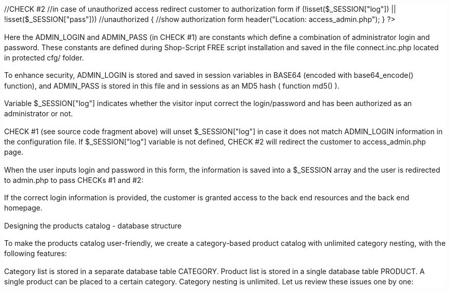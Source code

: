 //CHECK #2
//in case of unauthorized access redirect customer to authorization form
if (!isset($_SESSION["log"]) || !isset($_SESSION["pass"])) //unauthorized
{
//show authorization form
header("Location: access_admin.php");
}
?>

Here the ADMIN_LOGIN and ADMIN_PASS (in CHECK #1) are constants which define a combination of administrator login and password. These constants are defined during Shop-Script FREE script installation and saved in the file connect.inc.php located in protected cfg/ folder.


To enhance security, ADMIN_LOGIN is stored and saved in session variables in BASE64 (encoded with base64_encode() function), and ADMIN_PASS is stored in this file and in sessions as an MD5 hash ( function md5() ).


Variable $_SESSION["log"] indicates whether the visitor input correct the login/password and has been authorized as an administrator or not.


CHECK #1 (see source code fragment above) will unset $_SESSION["log"] in case it does not match ADMIN_LOGIN information in the configuration file.
If $_SESSION["log"] variable is not defined, CHECK #2 will redirect the customer to access_admin.php page.


When the user inputs login and password in this form, the information is saved into a $_SESSION array and the user is redirected to admin.php to pass CHECKs #1 and #2:


<?php
if (isset($_POST["authorize"]))
{
if (!strcmp(base64_encode($_POST["login"]), ADMIN_LOGIN) &&
!strcmp(md5($_POST["password"]), ADMIN_PASS))
{ //login ok
$_SESSION["log"] = ADMIN_LOGIN;
$_SESSION["pass"] = ADMIN_PASS;
//redirect to the admin interface
header("Location: admin.php");
}
else
$errorStr = "Incorrect login and/or password";
}
?>

If the correct login information is provided, the customer is granted access to the back end resources and the back end homepage.

Designing the products catalog - database structure

To make the products catalog user-friendly, we create a category-based product catalog with unlimited category nesting, with the following features:

Category list is stored in a separate database table CATEGORY.
Product list is stored in a single database table PRODUCT.
A single product can be placed to a certain category.
Category nesting is unlimited.
Let us review these issues one by one:
